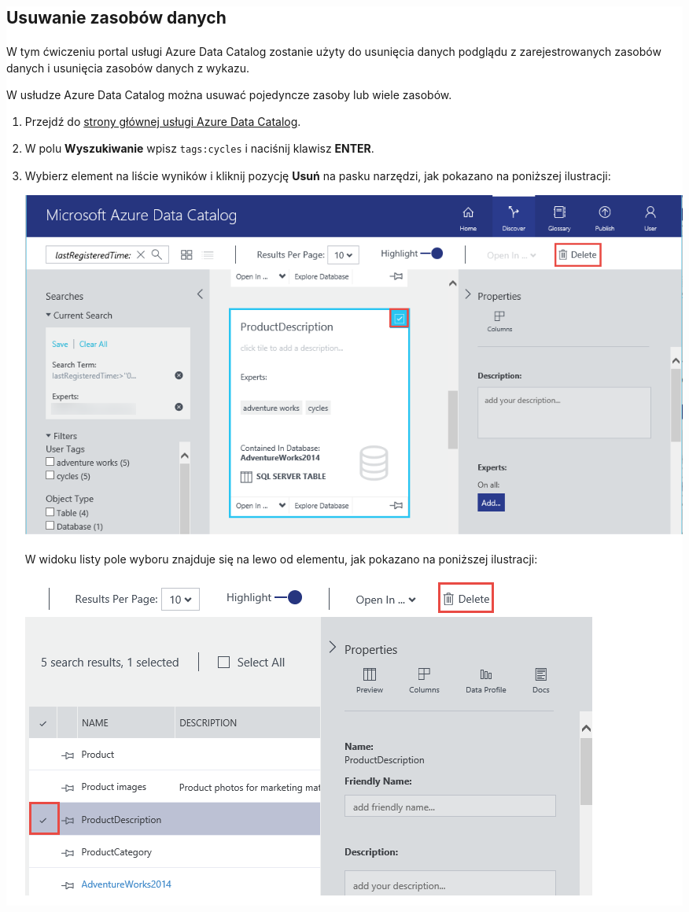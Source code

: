 ## <a name="remove-data-assets"></a>Usuwanie zasobów danych
W tym ćwiczeniu portal usługi Azure Data Catalog zostanie użyty do usunięcia danych podglądu z zarejestrowanych zasobów danych i usunięcia zasobów danych z wykazu.

W usłudze Azure Data Catalog można usuwać pojedyncze zasoby lub wiele zasobów.

1. Przejdź do [strony głównej usługi Azure Data Catalog](https://www.azuredatacatalog.com).
2. W polu **Wyszukiwanie** wpisz `tags:cycles` i naciśnij klawisz **ENTER**.
3. Wybierz element na liście wyników i kliknij pozycję **Usuń** na pasku narzędzi, jak pokazano na poniższej ilustracji:
   
    ![Usługa Azure Data Catalog — usuwanie elementu siatki](media/data-catalog-get-started/data-catalog-delete-grid-item.png)
   
    W widoku listy pole wyboru znajduje się na lewo od elementu, jak pokazano na poniższej ilustracji:
   
    ![Usługa Azure Data Catalog — usuwanie elementu listy](media/data-catalog-get-started/data-catalog-delete-list-item.png)
   